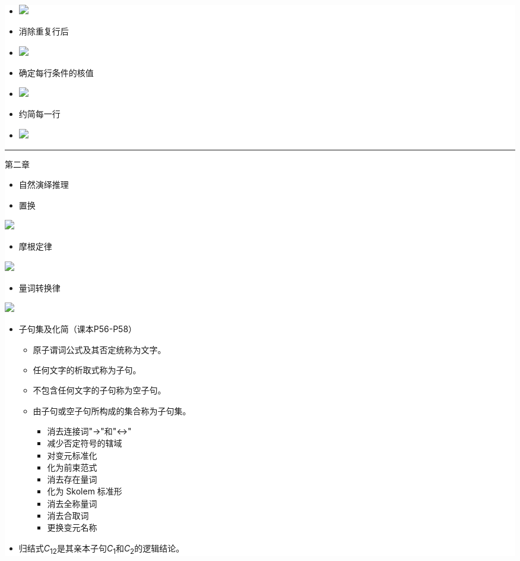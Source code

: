- ![](https://ws1.sinaimg.cn/large/ecb0a9c3gy1fsfoihe1zrj20uf0hi74m.jpg)

- 消除重复行后

- ![](https://ws1.sinaimg.cn/large/ecb0a9c3gy1fsfoq6n3skj20uw0hzt9u.jpg)

- 确定每行条件的核值

- ![](https://ws1.sinaimg.cn/large/ecb0a9c3gy1fsfoqq2dynj20ux0jwabo.jpg)

- 约简每一行

- ![](https://ws1.sinaimg.cn/large/ecb0a9c3gy1fsfop5d3lmj20uy0jkac1.jpg)


---

第二章

- 自然演绎推理

- 置换

![](https://ws1.sinaimg.cn/large/ecb0a9c3gy1fshmscvfovj20ui0gujso.jpg)

- 摩根定律

![](https://ws1.sinaimg.cn/large/ecb0a9c3gy1fshmxo1ndgj208t02kgln.jpg)

- 量词转换律

![](https://ws1.sinaimg.cn/large/ecb0a9c3gy1fshnl9gnozj20lx0chq7z.jpg)

- 子句集及化简（课本P56-P58）

  - 原子谓词公式及其否定统称为文字。
  - 任何文字的析取式称为子句。
  - 不包含任何文字的子句称为空子句。
  - 由子句或空子句所构成的集合称为子句集。

    - 消去连接词"->"和"<->"
    - 减少否定符号的辖域
    - 对变元标准化
    - 化为前束范式
    - 消去存在量词
    - 化为 Skolem 标准形
    - 消去全称量词
    - 消去合取词
    - 更换变元名称

- 归结式$C_{12}$是其亲本子句$C_{1}$和$C_{2}$的逻辑结论。

